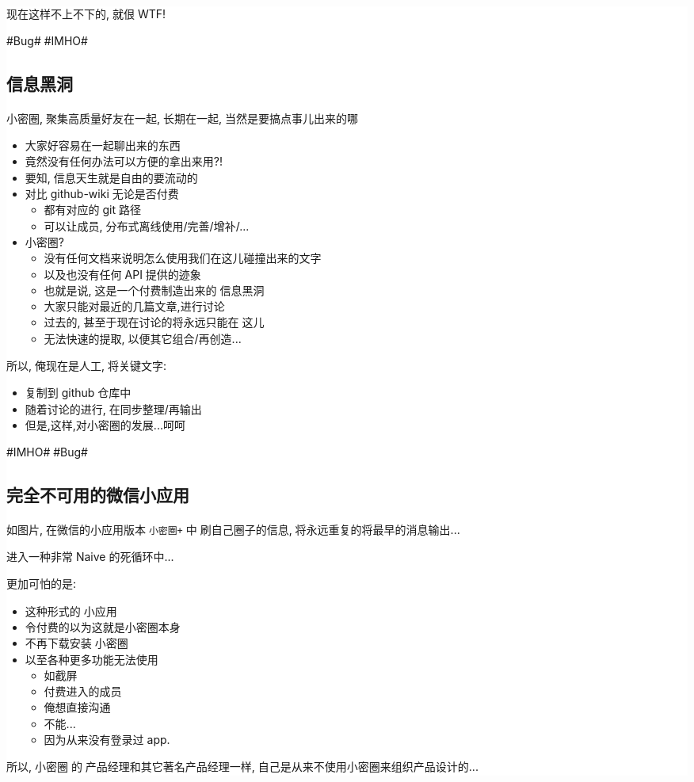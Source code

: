现在这样不上不下的, 就佷 WTF!




#Bug# #IMHO#

## 信息黑洞

小密圈, 聚集高质量好友在一起, 长期在一起, 当然是要搞点事儿出来的哪

- 大家好容易在一起聊出来的东西
- 竟然没有任何办法可以方便的拿出来用?!
- 要知, 信息天生就是自由的要流动的
- 对比 github-wiki 无论是否付费
    + 都有对应的 git 路径
    + 可以让成员, 分布式离线使用/完善/增补/...
- 小密圈?
    + 没有任何文档来说明怎么使用我们在这儿碰撞出来的文字
    + 以及也没有任何 API 提供的迹象
    + 也就是说, 这是一个付费制造出来的 信息黑洞
    + 大家只能对最近的几篇文章,进行讨论
    + 过去的, 甚至于现在讨论的将永远只能在 这儿
    + 无法快速的提取, 以便其它组合/再创造...

所以, 俺现在是人工, 将关键文字:

- 复制到 github 仓库中
- 随着讨论的进行, 在同步整理/再输出
- 但是,这样,对小密圈的发展...呵呵


#IMHO# #Bug# 

## 完全不可用的微信小应用

如图片, 在微信的小应用版本 `小密圈+` 中
刷自己圈子的信息,
将永远重复的将最早的消息输出...

进入一种非常 Naive 的死循环中...

更加可怕的是:

- 这种形式的 小应用
- 令付费的以为这就是小密圈本身
- 不再下载安装 小密圈
- 以至各种更多功能无法使用
    + 如截屏
    + 付费进入的成员
    + 俺想直接沟通
    + 不能...
    + 因为从来没有登录过 app.

所以, 小密圈 的 产品经理和其它著名产品经理一样,
自己是从来不使用小密圈来组织产品设计的...
